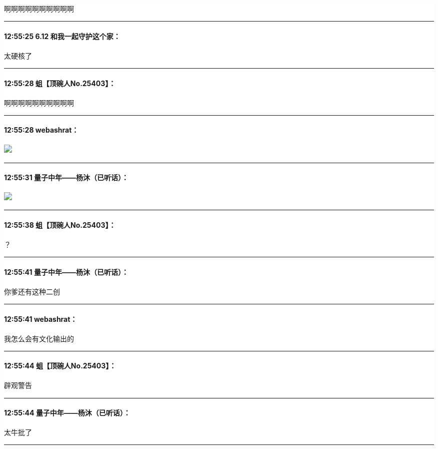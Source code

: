 啊啊啊啊啊啊啊啊啊啊

*****

#### 12:55:25  6.12 和我一起守护这个家：

太硬核了

*****

#### 12:55:28  蛆【顶碗人No.25403】：

啊啊啊啊啊啊啊啊啊啊

*****

#### 12:55:28  webashrat：

![](http://gchat.qpic.cn/gchatpic_new/2625239949/614391357-2632984806-BBFA61F78E3F342FF585AAAF5FEA7C32/0?term=2")

*****

#### 12:55:31  量子中年——杨沐（已听话）：

![](http://gchat.qpic.cn/gchatpic_new/3023857629/614391357-2927781669-32E6CBCFF52624C11891890EB58F4629/0?term=2")

*****

#### 12:55:38  蛆【顶碗人No.25403】：

？

*****

#### 12:55:41  量子中年——杨沐（已听话）：

你爹还有这种二创

*****

#### 12:55:41  webashrat：

我怎么会有文化输出的

*****

#### 12:55:44  蛆【顶碗人No.25403】：

辟观警告

*****

#### 12:55:44  量子中年——杨沐（已听话）：

太牛批了

*****
